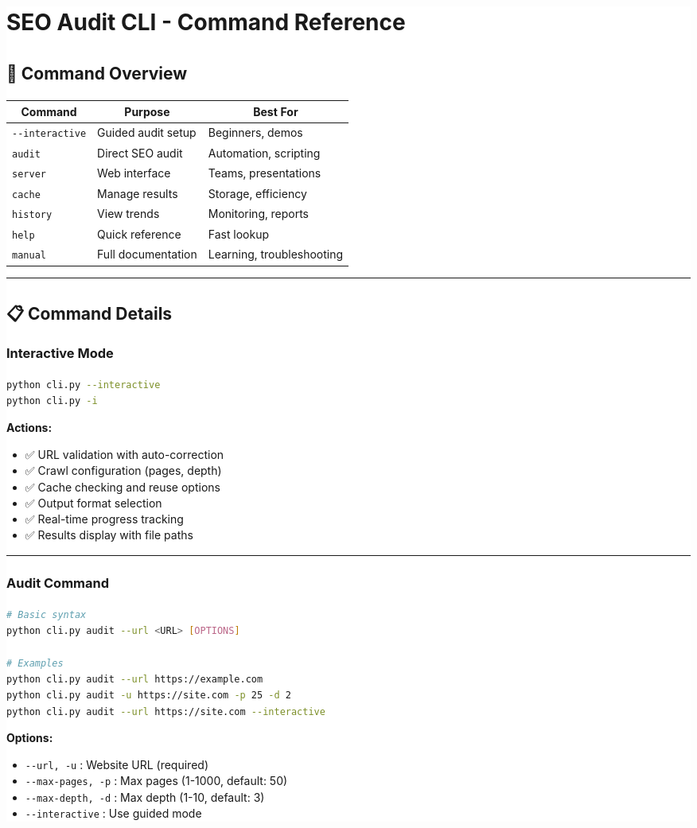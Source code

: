 # SEO Audit CLI - Command Reference

## 🎯 Command Overview

| Command | Purpose | Best For |
|---------|---------|----------|
| `--interactive` | Guided audit setup | Beginners, demos |
| `audit` | Direct SEO audit | Automation, scripting |
| `server` | Web interface | Teams, presentations |
| `cache` | Manage results | Storage, efficiency |
| `history` | View trends | Monitoring, reports |
| `help` | Quick reference | Fast lookup |
| `manual` | Full documentation | Learning, troubleshooting |

---

## 📋 Command Details

### Interactive Mode
```bash
python cli.py --interactive
python cli.py -i
```
**Actions:**
- ✅ URL validation with auto-correction
- ✅ Crawl configuration (pages, depth)
- ✅ Cache checking and reuse options
- ✅ Output format selection
- ✅ Real-time progress tracking
- ✅ Results display with file paths

---

### Audit Command
```bash
# Basic syntax
python cli.py audit --url <URL> [OPTIONS]

# Examples
python cli.py audit --url https://example.com
python cli.py audit -u https://site.com -p 25 -d 2
python cli.py audit --url https://site.com --interactive
```

**Options:**
- `--url, -u` : Website URL (required)
- `--max-pages, -p` : Max pages (1-1000, default: 50)
- `--max-depth, -d` : Max depth (1-10, default: 3)
- `--interactive` : Use guided mode
